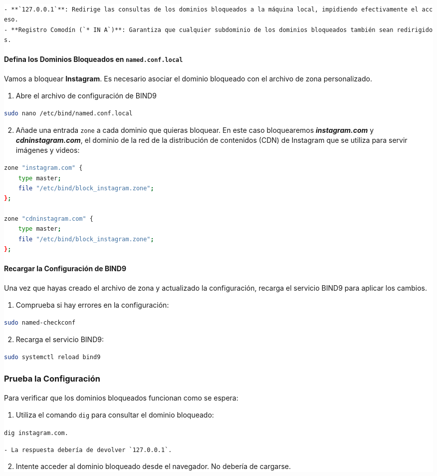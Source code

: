     - **`127.0.0.1`**: Redirige las consultas de los dominios bloqueados a la máquina local, impidiendo efectivamente el acceso.
    - **Registro Comodín (`* IN A`)**: Garantiza que cualquier subdominio de los dominios bloqueados también sean redirigidos.

#### Defina los Dominios Bloqueados en `named.conf.local`

Vamos a bloquear **Instagram**. Es necesario asociar el dominio bloqueado con el archivo de zona personalizado.

1. Abre el archivo de configuración de BIND9
```bash
sudo nano /etc/bind/named.conf.local
```
2. Añade una entrada `zone` a cada dominio que quieras bloquear. En este caso bloquearemos ***instagram.com*** y ***cdninstagram.com***, el dominio de la red de la distribución de contenidos (CDN) de Instagram que se utiliza para servir imágenes y videos:
```bash
zone "instagram.com" {
    type master;
    file "/etc/bind/block_instagram.zone";
};

zone "cdninstagram.com" {
    type master;
    file "/etc/bind/block_instagram.zone";
};
```

#### Recargar la Configuración de BIND9

Una vez que hayas creado el archivo de zona y actualizado la configuración, recarga el servicio BIND9 para aplicar los cambios.

1. Comprueba si hay errores en la configuración:
```bash
sudo named-checkconf
```

2. Recarga el servicio BIND9:
```bash
sudo systemctl reload bind9
```

### **Prueba la Configuración**

Para verificar que los dominios bloqueados funcionan como se espera:

1. Utiliza el comando `dig` para consultar el dominio bloqueado:
```bash
dig instagram.com.
```
    - La respuesta debería de devolver `127.0.0.1`.


2.  Intente acceder al dominio bloqueado desde el navegador. No debería de cargarse.
